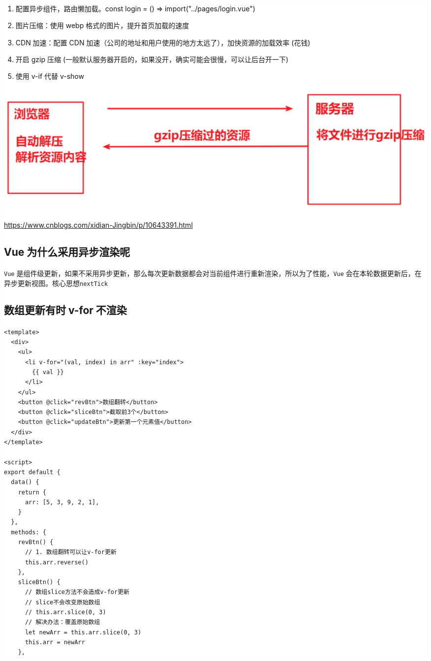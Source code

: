 1. 配置异步组件，路由懒加载。const login = () => import("../pages/login.vue")

2. 图片压缩：使用 webp 格式的图片，提升首页加载的速度
3. CDN 加速：配置 CDN 加速（公司的地址和用户使用的地方太远了），加快资源的加载效率 (花钱)
4. 开启 gzip 压缩 (一般默认服务器开启的，如果没开，确实可能会很慢，可以让后台开一下)

5. 使用 v-if 代替 v-show

![image-20210309172322244](images/image-20210309172322244.png)

https://www.cnblogs.com/xidian-Jingbin/p/10643391.html

## Vue 为什么采用异步渲染呢

`Vue` 是组件级更新，如果不采用异步更新，那么每次更新数据都会对当前组件进行重新渲染，所以为了性能，`Vue` 会在本轮数据更新后，在异步更新视图。核心思想`nextTick`

## 数组更新有时 v-for 不渲染

```vue
<template>
  <div>
    <ul>
      <li v-for="(val, index) in arr" :key="index">
        {{ val }}
      </li>
    </ul>
    <button @click="revBtn">数组翻转</button>
    <button @click="sliceBtn">截取前3个</button>
    <button @click="updateBtn">更新第一个元素值</button>
  </div>
</template>

<script>
export default {
  data() {
    return {
      arr: [5, 3, 9, 2, 1],
    }
  },
  methods: {
    revBtn() {
      // 1. 数组翻转可以让v-for更新
      this.arr.reverse()
    },
    sliceBtn() {
      // 数组slice方法不会造成v-for更新
      // slice不会改变原始数组
      // this.arr.slice(0, 3)
      // 解决办法：覆盖原始数组
      let newArr = this.arr.slice(0, 3)
      this.arr = newArr
    },
```